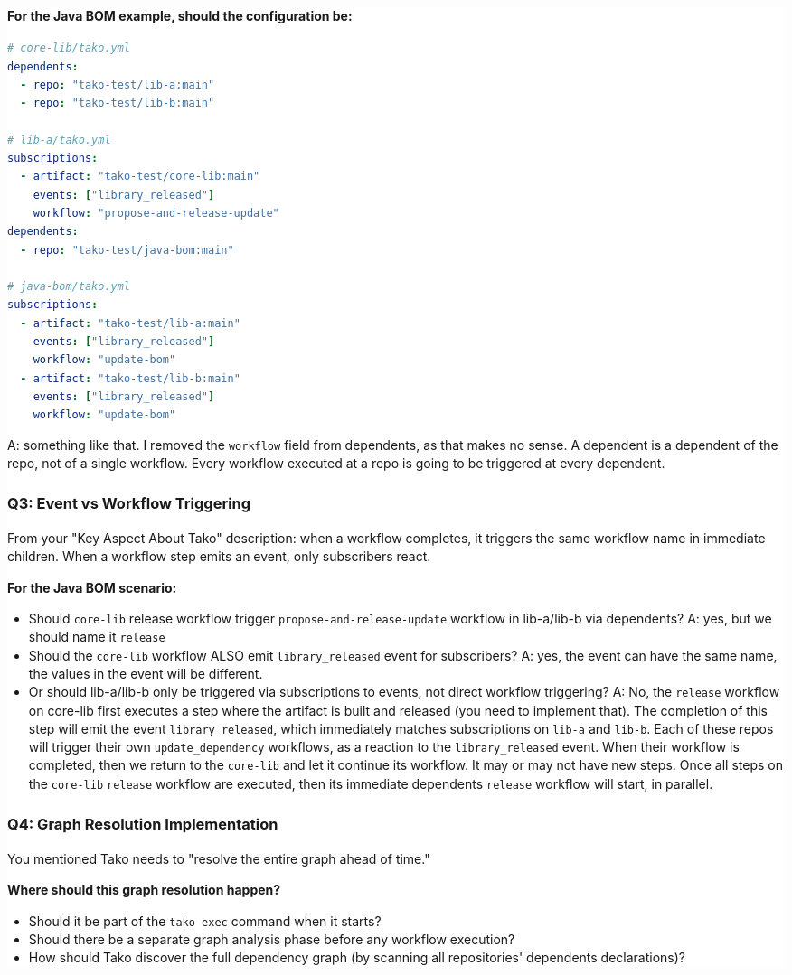 **For the Java BOM example, should the configuration be:**
```yaml
# core-lib/tako.yml
dependents:
  - repo: "tako-test/lib-a:main"
  - repo: "tako-test/lib-b:main"

# lib-a/tako.yml  
subscriptions:
  - artifact: "tako-test/core-lib:main"
    events: ["library_released"]
    workflow: "propose-and-release-update"
dependents:
  - repo: "tako-test/java-bom:main" 

# java-bom/tako.yml
subscriptions:
  - artifact: "tako-test/lib-a:main"
    events: ["library_released"] 
    workflow: "update-bom"
  - artifact: "tako-test/lib-b:main"
    events: ["library_released"]
    workflow: "update-bom"
```

A: something like that. I removed the `workflow` field from dependents, as that makes no sense. A dependent is a dependent of the repo, not of a single workflow. Every workflow executed at a repo is going to be triggered at every dependent. 

### Q3: Event vs Workflow Triggering
From your "Key Aspect About Tako" description: when a workflow completes, it triggers the same workflow name in immediate children. When a workflow step emits an event, only subscribers react.

**For the Java BOM scenario:**
- Should `core-lib` release workflow trigger `propose-and-release-update` workflow in lib-a/lib-b via dependents? A: yes, but we should name it `release`
- Should the `core-lib` workflow ALSO emit `library_released` event for subscribers? A: yes, the event can have the same name, the values in the event will be different.
- Or should lib-a/lib-b only be triggered via subscriptions to events, not direct workflow triggering? A: No, the `release` workflow on core-lib first executes a step where the artifact is built and released (you need to implement that). The completion of this step will emit the event `library_released`, which immediately matches subscriptions on `lib-a` and `lib-b`. Each of these repos will trigger their own `update_dependency` workflows, as a reaction to the `library_released` event. When their workflow is completed, then we return to the `core-lib` and let it continue its workflow. It may or may not have new steps. Once all steps on the `core-lib` `release` workflow are executed, then its immediate dependents `release` workflow will start, in parallel. 

### Q4: Graph Resolution Implementation
You mentioned Tako needs to "resolve the entire graph ahead of time." 

**Where should this graph resolution happen?**
- Should it be part of the `tako exec` command when it starts?
- Should there be a separate graph analysis phase before any workflow execution?
- How should Tako discover the full dependency graph (by scanning all repositories' dependents declarations)?
